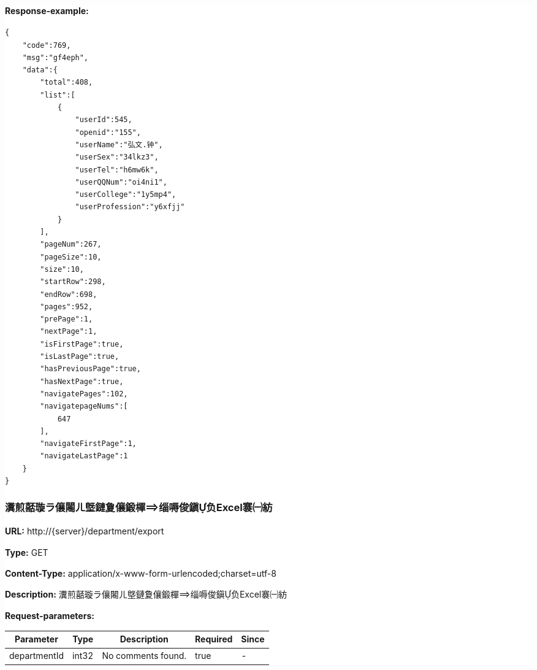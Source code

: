 **Response-example:**
```
{
	"code":769,
	"msg":"gf4eph",
	"data":{
		"total":408,
		"list":[
			{
				"userId":545,
				"openid":"155",
				"userName":"弘文.钟",
				"userSex":"34lkz3",
				"userTel":"h6mw6k",
				"userQQNum":"oi4ni1",
				"userCollege":"1y5mp4",
				"userProfession":"y6xfjj"
			}
		],
		"pageNum":267,
		"pageSize":10,
		"size":10,
		"startRow":298,
		"endRow":698,
		"pages":952,
		"prePage":1,
		"nextPage":1,
		"isFirstPage":true,
		"isLastPage":true,
		"hasPreviousPage":true,
		"hasNextPage":true,
		"navigatePages":102,
		"navigatepageNums":[
			647
		],
		"navigateFirstPage":1,
		"navigateLastPage":1
	}
}
```

### 瀵煎嚭璇ラ儴闂ㄦ墍鏈夐儴鍛樿缁嗕俊鎭负Excel褰㈠紡
**URL:** http://{server}/department/export

**Type:** GET


**Content-Type:** application/x-www-form-urlencoded;charset=utf-8

**Description:** 瀵煎嚭璇ラ儴闂ㄦ墍鏈夐儴鍛樿缁嗕俊鎭负Excel褰㈠紡

**Request-parameters:**

Parameter | Type|Description|Required|Since
---|---|---|---|---
departmentId|int32|No comments found.|true|-
